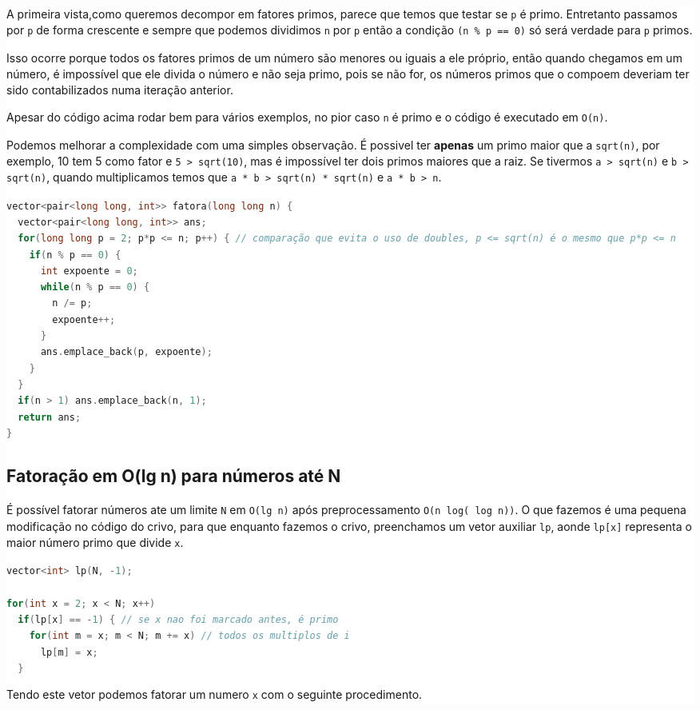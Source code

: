 ```c++
```

A primeira vista,como queremos decompor em fatores primos, parece que temos que testar se `p` é primo. Entretanto passamos por `p` de forma crescente e sempre que podemos dividimos `n` por `p` então a condição `(n % p == 0)` só será verdade para `p` primos.  

Isso ocorre porque todos os fatores primos de um número são menores ou iguais a ele próprio, então quando chegamos em um número, é impossível que ele divida o número e não seja primo, pois se não for, os números primos que o compoem deveriam ter sido contabilizados numa iteração anterior.

Apesar do código acima rodar bem para vários exemplos, no pior caso `n` é primo e o código é executado em `O(n)`.

Podemos melhorar a complexidade com uma simples observação. É possivel ter **apenas** um primo maior que a `sqrt(n)`, por exemplo, 10 tem 5 como fator e `5 > sqrt(10)`, mas é impossível ter dois primos maiores que a raiz. Se tivermos `a > sqrt(n)` e `b > sqrt(n)`, quando multiplicamos temos que `a * b > sqrt(n) * sqrt(n)` e `a * b > n`.

```c++
vector<pair<long long, int>> fatora(long long n) {
  vector<pair<long long, int>> ans;
  for(long long p = 2; p*p <= n; p++) { // comparação que evita o uso de doubles, p <= sqrt(n) é o mesmo que p*p <= n
    if(n % p == 0) {
      int expoente = 0;
      while(n % p == 0) {
        n /= p;
        expoente++;
      }
      ans.emplace_back(p, expoente);
    }
  }
  if(n > 1) ans.emplace_back(n, 1);
  return ans;
}
```

## Fatoração em O(lg n) para números até N

É possível fatorar números ate um limite `N` em `O(lg n)` após preprocessamento `O(n log( log n))`. O que fazemos é uma pequena modificação no código do crivo, para que enquanto fazemos o crivo, preenchamos um vetor auxiliar `lp`, aonde `lp[x]` representa o maior número primo que divide `x`.

```c++
vector<int> lp(N, -1);

for(int x = 2; x < N; x++)
  if(lp[x] == -1) { // se x nao foi marcado antes, é primo
    for(int m = x; m < N; m += x) // todos os multiplos de i
      lp[m] = x;
  }
```

Tendo este vetor podemos fatorar um numero `x` com o seguinte procedimento.
